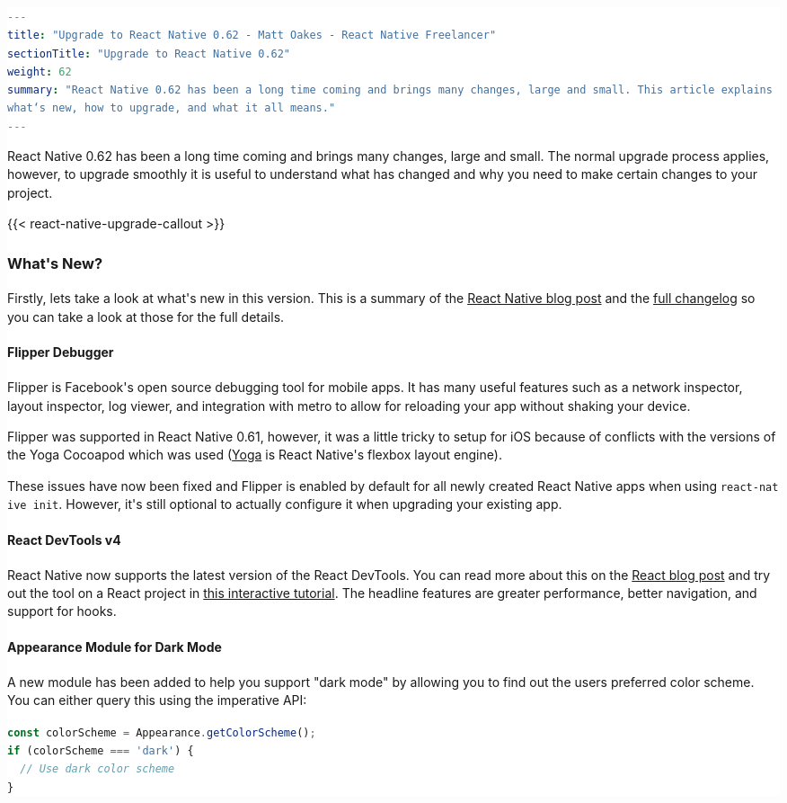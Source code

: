 ```yaml
---
title: "Upgrade to React Native 0.62 - Matt Oakes - React Native Freelancer"
sectionTitle: "Upgrade to React Native 0.62"
weight: 62
summary: "React Native 0.62 has been a long time coming and brings many changes, large and small. This article explains what‘s new, how to upgrade, and what it all means."
---
```


React Native 0.62 has been a long time coming and brings many changes, large and small. The normal upgrade process applies, however, to upgrade smoothly it is useful to understand what has changed and why you need to make certain changes to your project.

{{< react-native-upgrade-callout >}}

### What's New?

Firstly, lets take a look at what's new in this version. This is a summary of the [React Native blog post](https://reactnative.dev/blog/2020/03/26/version-0.62) and the [full changelog](https://github.com/react-native-community/releases/blob/master/CHANGELOG.md#v0620) so you can take a look at those for the full details.

#### Flipper Debugger

Flipper is Facebook's open source debugging tool for mobile apps. It has many useful features such as a network inspector, layout inspector, log viewer, and integration with metro to allow for reloading your app without shaking your device.

Flipper was supported in React Native 0.61, however, it was a little tricky to setup for iOS because of conflicts with the versions of the Yoga Cocoapod which was used ([Yoga](https://yogalayout.com/) is React Native's flexbox layout engine).

These issues have now been fixed and Flipper is enabled by default for all newly created React Native apps when using `react-native init`. However, it's still optional to actually configure it when upgrading your existing app.

#### React DevTools v4

React Native now supports the latest version of the React DevTools. You can read more about this on the [React blog post](https://reactjs.org/blog/2019/08/15/new-react-devtools.html) and try out the tool on a React project in [this interactive tutorial](https://react-devtools-tutorial.now.sh/). The headline features are greater performance, better navigation, and support for hooks.

#### Appearance Module for Dark Mode

A new module has been added to help you support "dark mode" by allowing you to find out the users preferred color scheme. You can either query this using the imperative API:

```javascript
const colorScheme = Appearance.getColorScheme();
if (colorScheme === 'dark') {
  // Use dark color scheme
}
```
